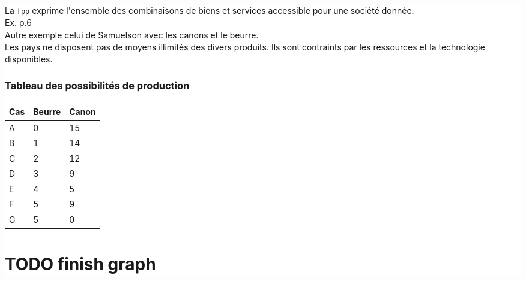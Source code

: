 La `fpp` exprime l'ensemble des combinaisons de biens et services accessible pour une société donnée.  
Ex. p.6  
Autre exemple celui de Samuelson avec les canons et le beurre.  
Les pays ne disposent pas de moyens illimités des divers produits. Ils sont contraints par les ressources et la technologie disponibles.  

### Tableau des possibilités de production
| Cas | Beurre | Canon |
|-----|--------|-------|
|A    |0       |15     |
|B    |1       |14     |
|C    |2       |12     |
|D    |3       |9      |
|E    |4       |5      |
|F    |5       |9      |
|G    |5       |0      |

# TODO finish graph